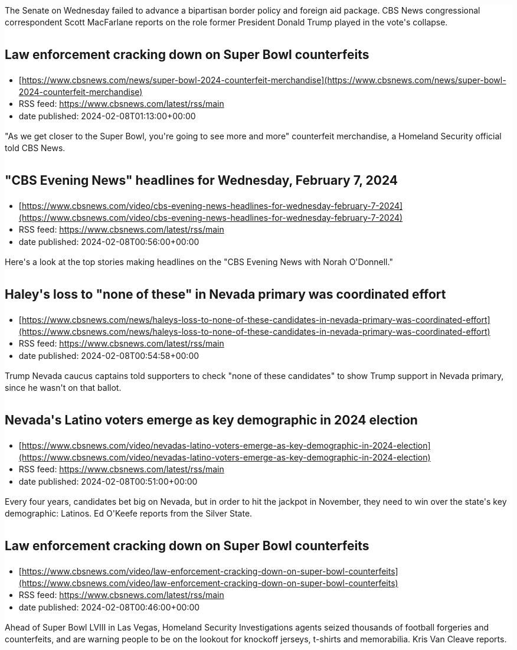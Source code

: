 The Senate on Wednesday failed to advance a bipartisan border policy and foreign aid package. CBS News congressional correspondent Scott MacFarlane reports on the role former President Donald Trump played in the vote's collapse.

## Law enforcement cracking down on Super Bowl counterfeits
 - [https://www.cbsnews.com/news/super-bowl-2024-counterfeit-merchandise](https://www.cbsnews.com/news/super-bowl-2024-counterfeit-merchandise)
 - RSS feed: https://www.cbsnews.com/latest/rss/main
 - date published: 2024-02-08T01:13:00+00:00

"As we get closer to the Super Bowl, you're going to see more and more" counterfeit merchandise, a Homeland Security official told CBS News.

## "CBS Evening News" headlines for Wednesday, February 7, 2024
 - [https://www.cbsnews.com/video/cbs-evening-news-headlines-for-wednesday-february-7-2024](https://www.cbsnews.com/video/cbs-evening-news-headlines-for-wednesday-february-7-2024)
 - RSS feed: https://www.cbsnews.com/latest/rss/main
 - date published: 2024-02-08T00:56:00+00:00

Here's a look at the top stories making headlines on the "CBS Evening News with Norah O'Donnell."

## Haley's loss to "none of these" in Nevada primary was coordinated effort
 - [https://www.cbsnews.com/news/haleys-loss-to-none-of-these-candidates-in-nevada-primary-was-coordinated-effort](https://www.cbsnews.com/news/haleys-loss-to-none-of-these-candidates-in-nevada-primary-was-coordinated-effort)
 - RSS feed: https://www.cbsnews.com/latest/rss/main
 - date published: 2024-02-08T00:54:58+00:00

Trump Nevada caucus captains told supporters to check "none of these candidates" to show Trump support in Nevada primary, since he wasn't on that ballot.

## Nevada's Latino voters emerge as key demographic in 2024 election
 - [https://www.cbsnews.com/video/nevadas-latino-voters-emerge-as-key-demographic-in-2024-election](https://www.cbsnews.com/video/nevadas-latino-voters-emerge-as-key-demographic-in-2024-election)
 - RSS feed: https://www.cbsnews.com/latest/rss/main
 - date published: 2024-02-08T00:51:00+00:00

Every four years, candidates bet big on Nevada, but in order to hit the jackpot in November, they need to win over the state's key demographic: Latinos. Ed O'Keefe reports from the Silver State.

## Law enforcement cracking down on Super Bowl counterfeits
 - [https://www.cbsnews.com/video/law-enforcement-cracking-down-on-super-bowl-counterfeits](https://www.cbsnews.com/video/law-enforcement-cracking-down-on-super-bowl-counterfeits)
 - RSS feed: https://www.cbsnews.com/latest/rss/main
 - date published: 2024-02-08T00:46:00+00:00

Ahead of Super Bowl LVIII in Las Vegas, Homeland Security Investigations agents seized thousands of football forgeries and counterfeits, and are warning people to be on the lookout for knockoff jerseys, t-shirts and memorabilia. Kris Van Cleave reports.
